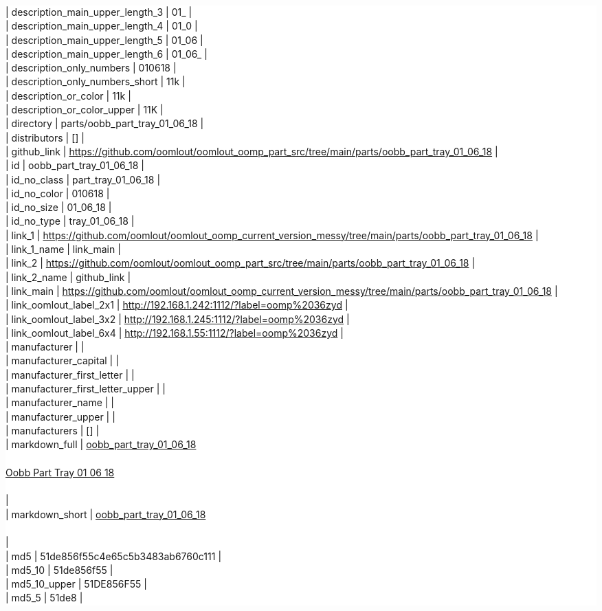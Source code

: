 | description_main_upper_length_3 | 01_ |  
| description_main_upper_length_4 | 01_0 |  
| description_main_upper_length_5 | 01_06 |  
| description_main_upper_length_6 | 01_06_ |  
| description_only_numbers | 010618 |  
| description_only_numbers_short | 11k |  
| description_or_color | 11k |  
| description_or_color_upper | 11K |  
| directory | parts/oobb_part_tray_01_06_18 |  
| distributors | [] |  
| github_link | https://github.com/oomlout/oomlout_oomp_part_src/tree/main/parts/oobb_part_tray_01_06_18 |  
| id | oobb_part_tray_01_06_18 |  
| id_no_class | part_tray_01_06_18 |  
| id_no_color | 010618 |  
| id_no_size | 01_06_18 |  
| id_no_type | tray_01_06_18 |  
| link_1 | https://github.com/oomlout/oomlout_oomp_current_version_messy/tree/main/parts/oobb_part_tray_01_06_18 |  
| link_1_name | link_main |  
| link_2 | https://github.com/oomlout/oomlout_oomp_part_src/tree/main/parts/oobb_part_tray_01_06_18 |  
| link_2_name | github_link |  
| link_main | https://github.com/oomlout/oomlout_oomp_current_version_messy/tree/main/parts/oobb_part_tray_01_06_18 |  
| link_oomlout_label_2x1 | http://192.168.1.242:1112/?label=oomp%2036zyd |  
| link_oomlout_label_3x2 | http://192.168.1.245:1112/?label=oomp%2036zyd |  
| link_oomlout_label_6x4 | http://192.168.1.55:1112/?label=oomp%2036zyd |  
| manufacturer |  |  
| manufacturer_capital |  |  
| manufacturer_first_letter |  |  
| manufacturer_first_letter_upper |  |  
| manufacturer_name |  |  
| manufacturer_upper |  |  
| manufacturers | [] |  
| markdown_full | [oobb_part_tray_01_06_18](https://github.com/oomlout/oomlout_oomp_current_version_messy/tree/main/parts/oobb_part_tray_01_06_18)<br>[](https://github.com/oomlout/oomlout_oomp_current_version_messy/tree/main/parts/oobb_part_tray_01_06_18)<br>[Oobb Part Tray 01 06 18](https://github.com/oomlout/oomlout_oomp_current_version_messy/tree/main/parts/oobb_part_tray_01_06_18)<br><br> |  
| markdown_short | [oobb_part_tray_01_06_18](https://github.com/oomlout/oomlout_oomp_current_version_messy/tree/main/parts/oobb_part_tray_01_06_18)<br><br> |  
| md5 | 51de856f55c4e65c5b3483ab6760c111 |  
| md5_10 | 51de856f55 |  
| md5_10_upper | 51DE856F55 |  
| md5_5 | 51de8 |  